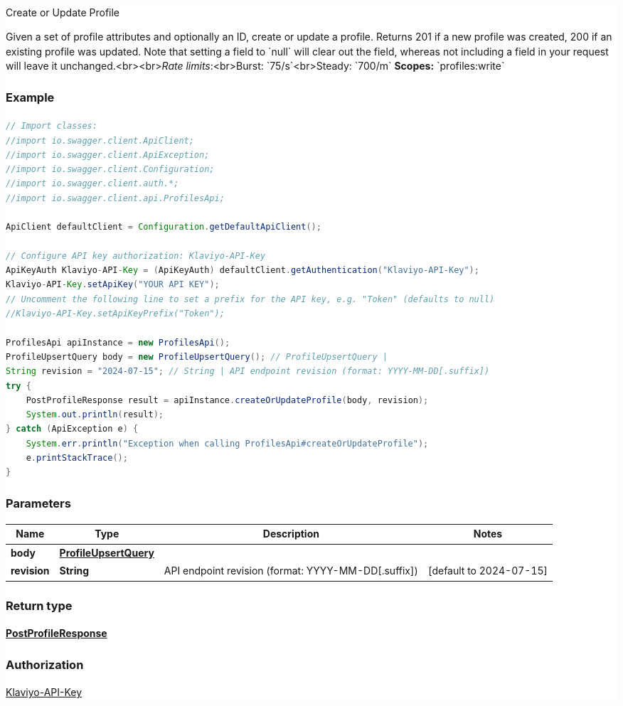 Create or Update Profile

Given a set of profile attributes and optionally an ID, create or update a profile.  Returns 201 if a new profile was created, 200 if an existing profile was updated.  Note that setting a field to &#x60;null&#x60; will clear out the field, whereas not including a field in your request will leave it unchanged.&lt;br&gt;&lt;br&gt;*Rate limits*:&lt;br&gt;Burst: &#x60;75/s&#x60;&lt;br&gt;Steady: &#x60;700/m&#x60;  **Scopes:** &#x60;profiles:write&#x60;

### Example
```java
// Import classes:
//import io.swagger.client.ApiClient;
//import io.swagger.client.ApiException;
//import io.swagger.client.Configuration;
//import io.swagger.client.auth.*;
//import io.swagger.client.api.ProfilesApi;

ApiClient defaultClient = Configuration.getDefaultApiClient();

// Configure API key authorization: Klaviyo-API-Key
ApiKeyAuth Klaviyo-API-Key = (ApiKeyAuth) defaultClient.getAuthentication("Klaviyo-API-Key");
Klaviyo-API-Key.setApiKey("YOUR API KEY");
// Uncomment the following line to set a prefix for the API key, e.g. "Token" (defaults to null)
//Klaviyo-API-Key.setApiKeyPrefix("Token");

ProfilesApi apiInstance = new ProfilesApi();
ProfileUpsertQuery body = new ProfileUpsertQuery(); // ProfileUpsertQuery | 
String revision = "2024-07-15"; // String | API endpoint revision (format: YYYY-MM-DD[.suffix])
try {
    PostProfileResponse result = apiInstance.createOrUpdateProfile(body, revision);
    System.out.println(result);
} catch (ApiException e) {
    System.err.println("Exception when calling ProfilesApi#createOrUpdateProfile");
    e.printStackTrace();
}
```

### Parameters

Name | Type | Description  | Notes
------------- | ------------- | ------------- | -------------
 **body** | [**ProfileUpsertQuery**](ProfileUpsertQuery.md)|  |
 **revision** | **String**| API endpoint revision (format: YYYY-MM-DD[.suffix]) | [default to 2024-07-15]

### Return type

[**PostProfileResponse**](PostProfileResponse.md)

### Authorization

[Klaviyo-API-Key](../README.md#Klaviyo-API-Key)
